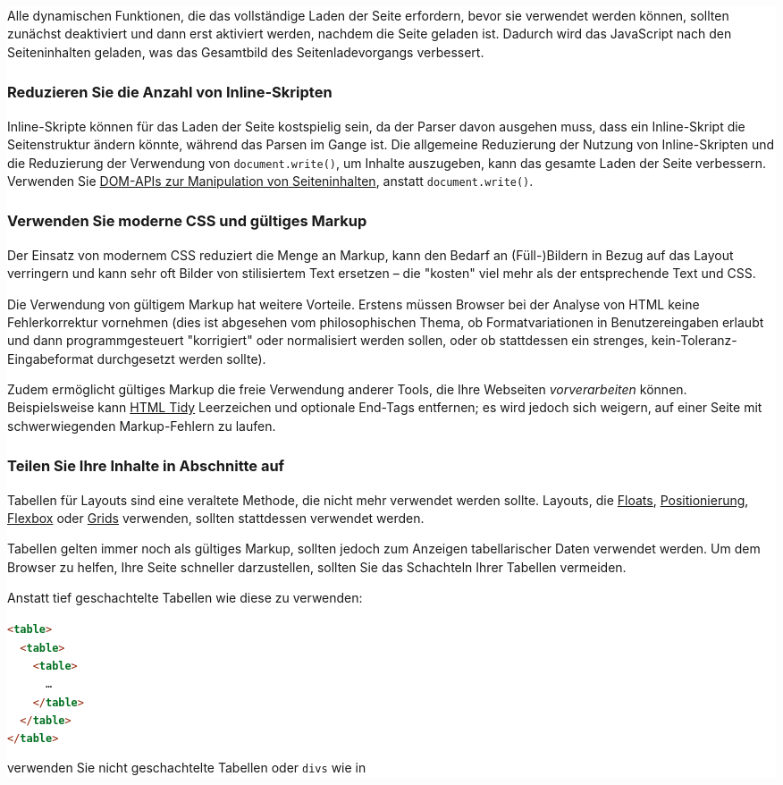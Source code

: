 Alle dynamischen Funktionen, die das vollständige Laden der Seite erfordern, bevor sie verwendet werden können, sollten zunächst deaktiviert und dann erst aktiviert werden, nachdem die Seite geladen ist. Dadurch wird das JavaScript nach den Seiteninhalten geladen, was das Gesamtbild des Seitenladevorgangs verbessert.

### Reduzieren Sie die Anzahl von Inline-Skripten

Inline-Skripte können für das Laden der Seite kostspielig sein, da der Parser davon ausgehen muss, dass ein Inline-Skript die Seitenstruktur ändern könnte, während das Parsen im Gange ist. Die allgemeine Reduzierung der Nutzung von Inline-Skripten und die Reduzierung der Verwendung von `document.write()`, um Inhalte auszugeben, kann das gesamte Laden der Seite verbessern. Verwenden Sie [DOM-APIs zur Manipulation von Seiteninhalten](/de/docs/Learn_web_development/Core/Scripting/DOM_scripting), anstatt `document.write()`.

### Verwenden Sie moderne CSS und gültiges Markup

Der Einsatz von modernem CSS reduziert die Menge an Markup, kann den Bedarf an (Füll-)Bildern in Bezug auf das Layout verringern und kann sehr oft Bilder von stilisiertem Text ersetzen – die "kosten" viel mehr als der entsprechende Text und CSS.

Die Verwendung von gültigem Markup hat weitere Vorteile. Erstens müssen Browser bei der Analyse von HTML keine Fehlerkorrektur vornehmen (dies ist abgesehen vom philosophischen Thema, ob Formatvariationen in Benutzereingaben erlaubt und dann programmgesteuert "korrigiert" oder normalisiert werden sollen, oder ob stattdessen ein strenges, kein-Toleranz-Eingabeformat durchgesetzt werden sollte).

Zudem ermöglicht gültiges Markup die freie Verwendung anderer Tools, die Ihre Webseiten _vorverarbeiten_ können. Beispielsweise kann [HTML Tidy](https://www.html-tidy.org/) Leerzeichen und optionale End-Tags entfernen; es wird jedoch sich weigern, auf einer Seite mit schwerwiegenden Markup-Fehlern zu laufen.

### Teilen Sie Ihre Inhalte in Abschnitte auf

Tabellen für Layouts sind eine veraltete Methode, die nicht mehr verwendet werden sollte. Layouts, die [Floats](/de/docs/Learn_web_development/Core/CSS_layout/Floats), [Positionierung](/de/docs/Learn_web_development/Core/CSS_layout/Positioning), [Flexbox](/de/docs/Learn_web_development/Core/CSS_layout/Flexbox) oder [Grids](/de/docs/Learn_web_development/Core/CSS_layout/Grids) verwenden, sollten stattdessen verwendet werden.

Tabellen gelten immer noch als gültiges Markup, sollten jedoch zum Anzeigen tabellarischer Daten verwendet werden. Um dem Browser zu helfen, Ihre Seite schneller darzustellen, sollten Sie das Schachteln Ihrer Tabellen vermeiden.

Anstatt tief geschachtelte Tabellen wie diese zu verwenden:

```html
<table>
  <table>
    <table>
      …
    </table>
  </table>
</table>
```

verwenden Sie nicht geschachtelte Tabellen oder `divs` wie in
